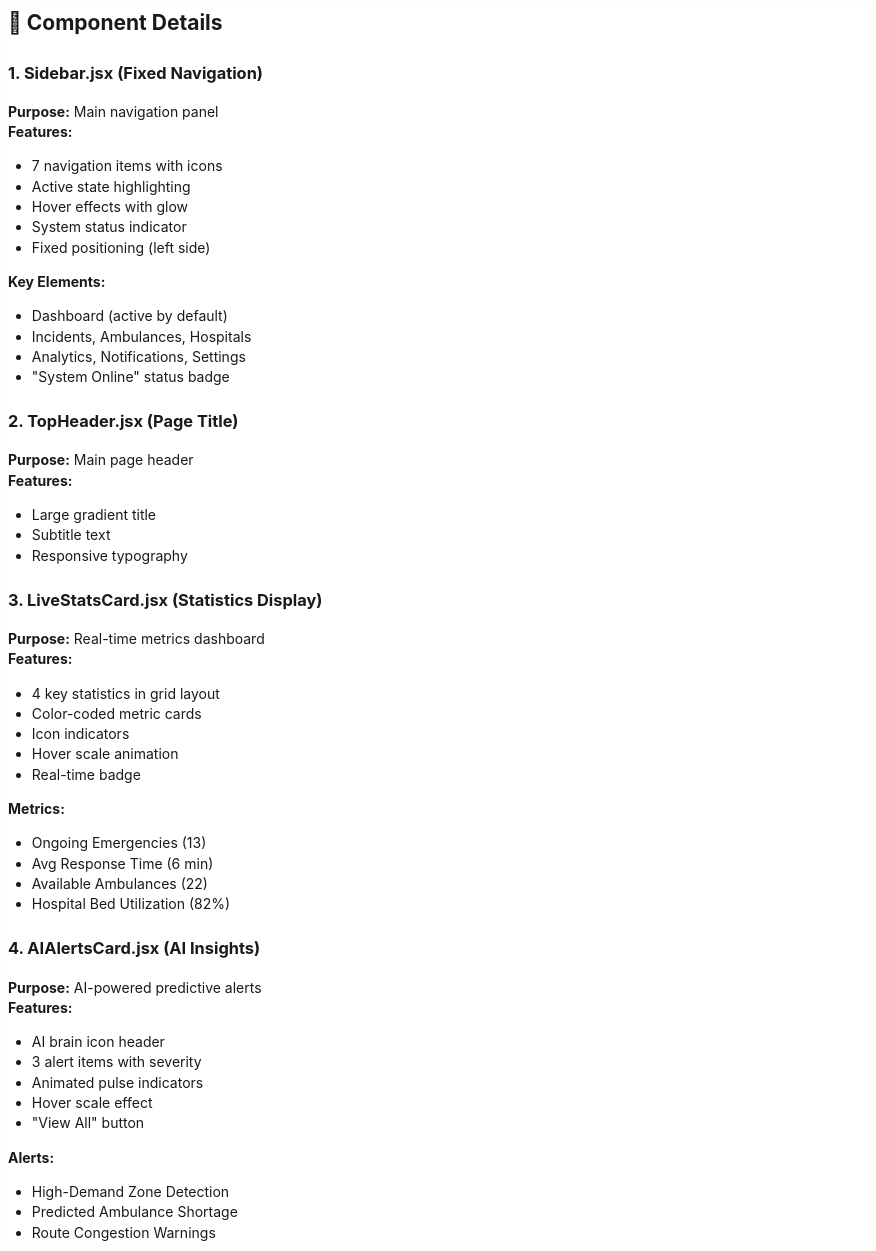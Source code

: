 ## 🧩 Component Details

### 1. **Sidebar.jsx** (Fixed Navigation)
**Purpose:** Main navigation panel  
**Features:**
- 7 navigation items with icons
- Active state highlighting
- Hover effects with glow
- System status indicator
- Fixed positioning (left side)

**Key Elements:**
- Dashboard (active by default)
- Incidents, Ambulances, Hospitals
- Analytics, Notifications, Settings
- "System Online" status badge

### 2. **TopHeader.jsx** (Page Title)
**Purpose:** Main page header  
**Features:**
- Large gradient title
- Subtitle text
- Responsive typography

### 3. **LiveStatsCard.jsx** (Statistics Display)
**Purpose:** Real-time metrics dashboard  
**Features:**
- 4 key statistics in grid layout
- Color-coded metric cards
- Icon indicators
- Hover scale animation
- Real-time badge

**Metrics:**
- Ongoing Emergencies (13)
- Avg Response Time (6 min)
- Available Ambulances (22)
- Hospital Bed Utilization (82%)

### 4. **AIAlertsCard.jsx** (AI Insights)
**Purpose:** AI-powered predictive alerts  
**Features:**
- AI brain icon header
- 3 alert items with severity
- Animated pulse indicators
- Hover scale effect
- "View All" button

**Alerts:**
- High-Demand Zone Detection
- Predicted Ambulance Shortage
- Route Congestion Warnings
